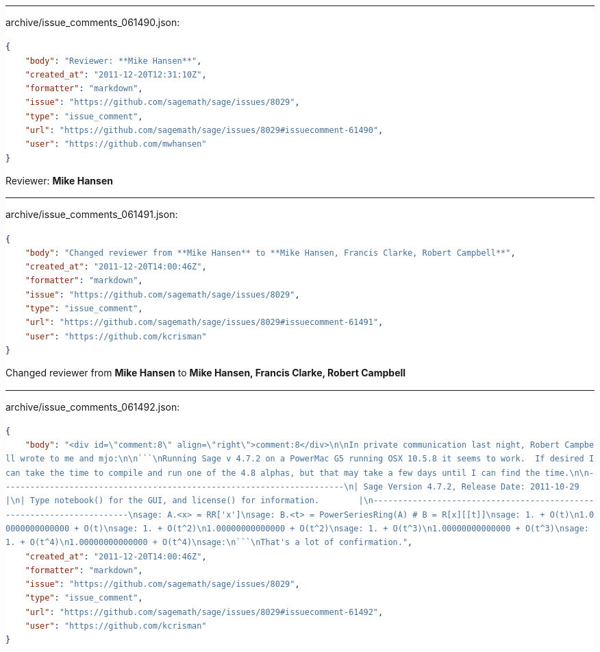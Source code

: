 

---

archive/issue_comments_061490.json:
```json
{
    "body": "Reviewer: **Mike Hansen**",
    "created_at": "2011-12-20T12:31:10Z",
    "formatter": "markdown",
    "issue": "https://github.com/sagemath/sage/issues/8029",
    "type": "issue_comment",
    "url": "https://github.com/sagemath/sage/issues/8029#issuecomment-61490",
    "user": "https://github.com/mwhansen"
}
```

Reviewer: **Mike Hansen**



---

archive/issue_comments_061491.json:
```json
{
    "body": "Changed reviewer from **Mike Hansen** to **Mike Hansen, Francis Clarke, Robert Campbell**",
    "created_at": "2011-12-20T14:00:46Z",
    "formatter": "markdown",
    "issue": "https://github.com/sagemath/sage/issues/8029",
    "type": "issue_comment",
    "url": "https://github.com/sagemath/sage/issues/8029#issuecomment-61491",
    "user": "https://github.com/kcrisman"
}
```

Changed reviewer from **Mike Hansen** to **Mike Hansen, Francis Clarke, Robert Campbell**



---

archive/issue_comments_061492.json:
```json
{
    "body": "<div id=\"comment:8\" align=\"right\">comment:8</div>\n\nIn private communication last night, Robert Campbell wrote to me and mjo:\n\n```\nRunning Sage v 4.7.2 on a PowerMac G5 running OSX 10.5.8 it seems to work.  If desired I can take the time to compile and run one of the 4.8 alphas, but that may take a few days until I can find the time.\n\n----------------------------------------------------------------------\n| Sage Version 4.7.2, Release Date: 2011-10-29                       |\n| Type notebook() for the GUI, and license() for information.        |\n----------------------------------------------------------------------\nsage: A.<x> = RR['x']\nsage: B.<t> = PowerSeriesRing(A) # B = R[x][[t]]\nsage: 1. + O(t)\n1.00000000000000 + O(t)\nsage: 1. + O(t^2)\n1.00000000000000 + O(t^2)\nsage: 1. + O(t^3)\n1.00000000000000 + O(t^3)\nsage: 1. + O(t^4)\n1.00000000000000 + O(t^4)\nsage:\n```\nThat's a lot of confirmation.",
    "created_at": "2011-12-20T14:00:46Z",
    "formatter": "markdown",
    "issue": "https://github.com/sagemath/sage/issues/8029",
    "type": "issue_comment",
    "url": "https://github.com/sagemath/sage/issues/8029#issuecomment-61492",
    "user": "https://github.com/kcrisman"
}
```
